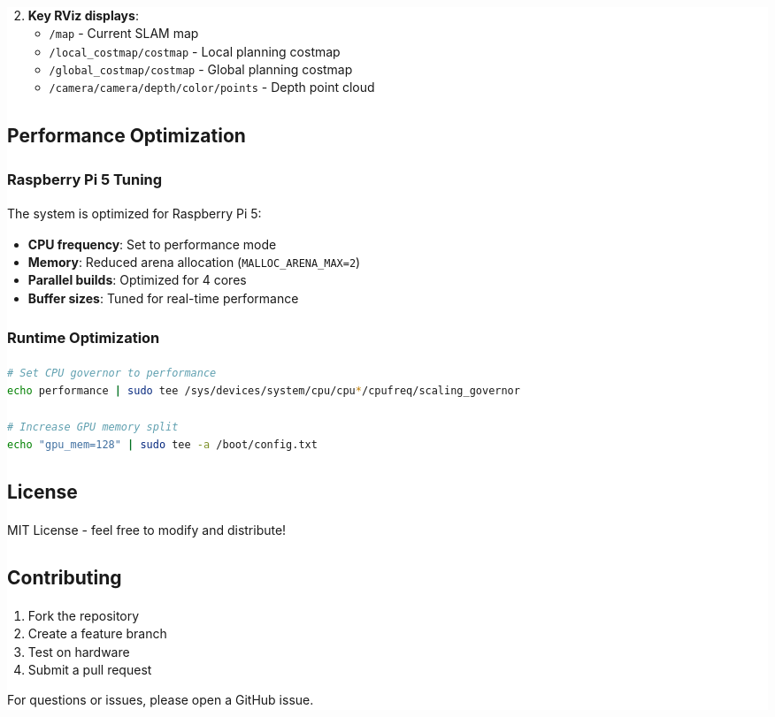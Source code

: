 2. **Key RViz displays**:
   - `/map` - Current SLAM map
   - `/local_costmap/costmap` - Local planning costmap
   - `/global_costmap/costmap` - Global planning costmap
   - `/camera/camera/depth/color/points` - Depth point cloud

## Performance Optimization

### Raspberry Pi 5 Tuning

The system is optimized for Raspberry Pi 5:

- **CPU frequency**: Set to performance mode
- **Memory**: Reduced arena allocation (`MALLOC_ARENA_MAX=2`)
- **Parallel builds**: Optimized for 4 cores
- **Buffer sizes**: Tuned for real-time performance

### Runtime Optimization

```bash
# Set CPU governor to performance
echo performance | sudo tee /sys/devices/system/cpu/cpu*/cpufreq/scaling_governor

# Increase GPU memory split
echo "gpu_mem=128" | sudo tee -a /boot/config.txt
```

## License

MIT License - feel free to modify and distribute!

## Contributing

1. Fork the repository
2. Create a feature branch
3. Test on hardware
4. Submit a pull request

For questions or issues, please open a GitHub issue.